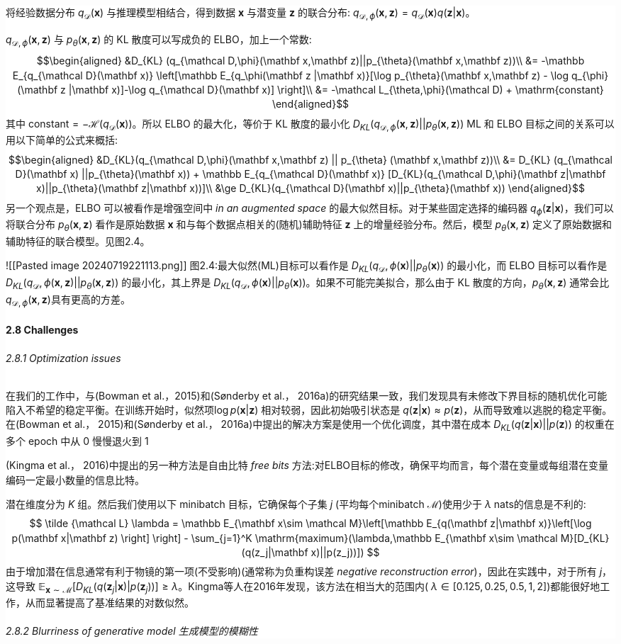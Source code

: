 将经验数据分布 $q_{\mathcal D}(\mathbf x)$ 与推理模型相结合，得到数据 $\mathbf x$ 与潜变量 $\mathbf z$ 的联合分布: $q_{\mathcal D,\phi}(\mathbf x, \mathbf z) = q_{\mathcal D}(\mathbf x)q(\mathbf z|\mathbf x)$。

$q_{\mathcal D,\phi} (\mathbf x, \mathbf z)$ 与 $p_{\theta}(\mathbf x,\mathbf z)$ 的 KL 散度可以写成负的 ELBO，加上一个常数:
$$\begin{aligned}
&D_{KL} (q_{\mathcal D,\phi}(\mathbf x,\mathbf z)||p_{\theta}(\mathbf x,\mathbf z))\\
&= -\mathbb E_{q_{\mathcal D}(\mathbf x)} \left[\mathbb E_{q_\phi(\mathbf z |\mathbf x)}[\log p_{\theta}(\mathbf x,\mathbf z) - \log q_{\phi}(\mathbf z |\mathbf x)]-\log q_{\mathcal D}(\mathbf x)] \right]\\
&= -\mathcal L_{\theta,\phi}(\mathcal D) + \mathrm{constant}
\end{aligned}$$
其中 $\mathrm{constant} =−\mathcal H(q_{\mathcal D}(\mathbf x))$。所以 ELBO 的最大化，等价于 KL 散度的最小化 $D_{KL}(q_{\mathcal D,\phi}(\mathbf x, \mathbf z)||p_{\theta}(\mathbf x, \mathbf z))$ ML 和 ELBO 目标之间的关系可以用以下简单的公式来概括:
$$\begin{aligned}
&D_{KL}(q_{\mathcal D,\phi}(\mathbf x,\mathbf z) || p_{\theta} (\mathbf x,\mathbf z))\\
&= D_{KL} (q_{\mathcal D}(\mathbf x) ||p_{\theta}(\mathbf x)) + \mathbb E_{q_{\mathcal D}(\mathbf x)} [D_{KL}(q_{\mathcal D,\phi}(\mathbf z|\mathbf x)||p_{\theta}(\mathbf z|\mathbf x))]\\
&\ge D_{KL}(q_{\mathcal D}(\mathbf x)||p_{\theta}(\mathbf x))
\end{aligned}$$
另一个观点是，ELBO 可以被看作是增强空间中 *in an augmented space* 的最大似然目标。对于某些固定选择的编码器 $q_{\phi}(\mathbf z|\mathbf x)$，我们可以将联合分布 $p_{\theta}(\mathbf x,\mathbf z)$ 看作是原始数据 $\mathbf x$ 和与每个数据点相关的(随机)辅助特征 $\mathbf z$ 上的增量经验分布。然后，模型 $p_{\theta}(\mathbf x,\mathbf z)$ 定义了原始数据和辅助特征的联合模型。见图2.4。

![[Pasted image 20240719221113.png]]
图2.4:最大似然(ML)目标可以看作是 $D_{KL}(q_{\mathcal D},\phi(\mathbf x)||p_{\theta}(\mathbf x))$ 的最小化，而 ELBO 目标可以看作是$D_{KL}(q_{\mathcal D},\phi(\mathbf x,\mathbf z)||p_{\theta}(\mathbf x,\mathbf z))$ 的最小化，其上界是 $D_{KL}(q_\mathcal D,\phi(\mathbf x)||p_{\theta}(\mathbf x))$。如果不可能完美拟合，那么由于 KL 散度的方向，$p_{\theta} (\mathbf x,\mathbf z)$ 通常会比$q_{\mathcal D,\phi}(\mathbf x,\mathbf z)$具有更高的方差。
#### 2.8 Challenges
###### 2.8.1 Optimization issues
在我们的工作中，与(Bowman et al.，2015)和(Sønderby et al.， 2016a)的研究结果一致，我们发现具有未修改下界目标的随机优化可能陷入不希望的稳定平衡。在训练开始时，似然项$\log p (\mathbf x|\mathbf z)$ 相对较弱，因此初始吸引状态是 $q(\mathbf z|\mathbf x)\approx p(\mathbf z)$，从而导致难以逃脱的稳定平衡。在(Bowman et al.， 2015)和(Sønderby et al.， 2016a)中提出的解决方案是使用一个优化调度，其中潜在成本 $D_{KL}(q(\mathbf z|\mathbf x)||p(\mathbf z))$ 的权重在多个 epoch 中从 0 慢慢退火到 1

(Kingma et al.， 2016)中提出的另一种方法是自由比特 *free bits* 方法:对ELBO目标的修改，确保平均而言，每个潜在变量或每组潜在变量编码一定最小数量的信息比特。

潜在维度分为 $K$ 组。然后我们使用以下 minibatch 目标，它确保每个子集 $j$ (平均每个minibatch $\mathcal M$)使用少于 $\lambda$ nats的信息是不利的:
$$
\tilde {\mathcal L} \lambda = \mathbb E_{\mathbf x\sim \mathcal M}\left[\mathbb E_{q(\mathbf z|\mathbf x)}\left[\log p(\mathbf x|\mathbf z) \right] \right] - \sum_{j=1}^K \mathrm{maximum}(\lambda,\mathbb E_{\mathbf x\sim \mathcal M}[D_{KL}(q(z_j|\mathbf x)||p(z_j))])
$$
由于增加潜在信息通常有利于物镜的第一项(不受影响)(通常称为负重构误差 *negative reconstruction error*)，因此在实践中，对于所有 $j$，这导致 $\mathbb E_{\mathbf x \sim \mathcal M} [D_{KL}(q(\mathbf z_j|\mathbf x)| p(\mathbf z_j))]\ge \lambda$。Kingma等人在2016年发现，该方法在相当大的范围内( $\lambda \in [0.125,0.25,0.5,1,2]$)都能很好地工作，从而显著提高了基准结果的对数似然。
###### 2.8.2 Blurriness of generative model 生成模型的模糊性

